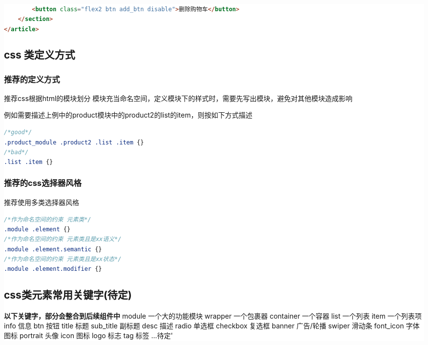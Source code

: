 ```html
        <button class="flex2 btn add_btn disable">删除购物车</button>
    </section>
</article>
```

## css 类定义方式

### 推荐的定义方式

推荐css根据html的模块划分
模块充当命名空间，定义模块下的样式时，需要先写出模块，避免对其他模块造成影响

例如需要描述上例中的product模块中的product2的list的item，则按如下方式描述
```css
/*good*/
.product_module .product2 .list .item {}
/*bad*/
.list .item {}
```

### 推荐的css选择器风格
推荐使用多类选择器风格
```css
/*作为命名空间的约束 元素类*/
.module .element {}
/*作为命名空间的约束 元素类且是xx语义*/
.module .element.semantic {}
/*作为命名空间的约束 元素类且是xx状态*/
.module .element.modifier {}
```

## css类元素常用关键字(待定)
**以下关键字，部分会整合到后续组件中**
module      一个大的功能模块
wrapper     一个包裹器
container   一个容器
list        一个列表
item        一个列表项
info        信息
btn         按钮
title       标题
sub_title   副标题
desc        描述
radio       单选框
checkbox    复选框
banner      广告/轮播
swiper      滑动条
font_icon   字体图标
portrait    头像
icon        图标
logo        标志
tag         标签
...待定'

